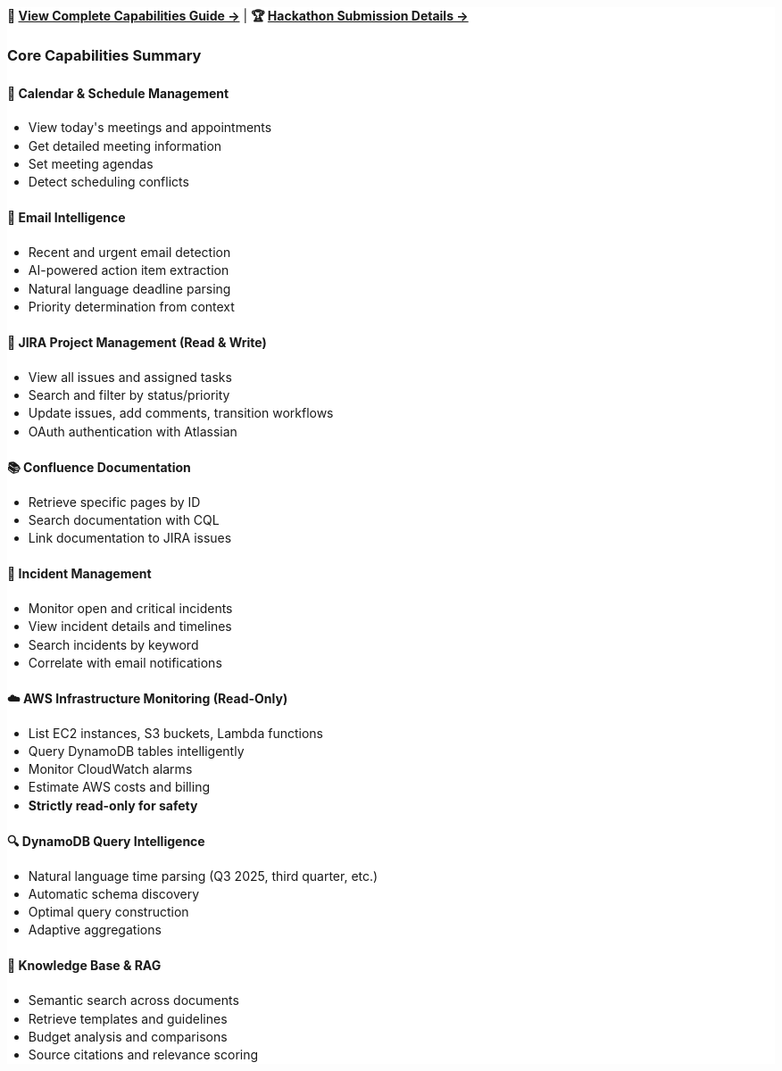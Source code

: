 **🎯 [View Complete Capabilities Guide →](CAPABILITIES.md)** | **🏆 [Hackathon Submission Details →](HACKATHON.md)**

### Core Capabilities Summary

#### 📅 Calendar & Schedule Management
- View today's meetings and appointments
- Get detailed meeting information
- Set meeting agendas
- Detect scheduling conflicts

#### 📧 Email Intelligence
- Recent and urgent email detection
- AI-powered action item extraction
- Natural language deadline parsing
- Priority determination from context

#### 🎫 JIRA Project Management (Read & Write)
- View all issues and assigned tasks
- Search and filter by status/priority
- Update issues, add comments, transition workflows
- OAuth authentication with Atlassian

#### 📚 Confluence Documentation
- Retrieve specific pages by ID
- Search documentation with CQL
- Link documentation to JIRA issues

#### 🚨 Incident Management
- Monitor open and critical incidents
- View incident details and timelines
- Search incidents by keyword
- Correlate with email notifications

#### ☁️ AWS Infrastructure Monitoring (Read-Only)
- List EC2 instances, S3 buckets, Lambda functions
- Query DynamoDB tables intelligently
- Monitor CloudWatch alarms
- Estimate AWS costs and billing
- **Strictly read-only for safety**

#### 🔍 DynamoDB Query Intelligence
- Natural language time parsing (Q3 2025, third quarter, etc.)
- Automatic schema discovery
- Optimal query construction
- Adaptive aggregations

#### 📖 Knowledge Base & RAG
- Semantic search across documents
- Retrieve templates and guidelines
- Budget analysis and comparisons
- Source citations and relevance scoring
